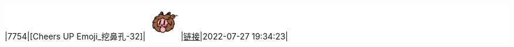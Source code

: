 |7754|[Cheers UP Emoji_挖鼻孔-32]|<img src="./pic/007754_%5BCheers UP Emoji_挖鼻孔-32%5D.png" height="60" alt="挖鼻孔-32"/>|[链接](http://i0.hdslb.com/bfs/emote/627fb3582b52f54573e65c3af973308ca5b87158.png)|2022-07-27 19:34:23|